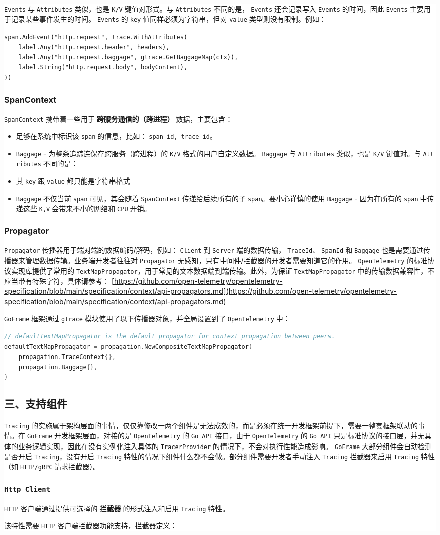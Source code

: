 `Events` 与 `Attributes` 类似，也是 `K/V` 键值对形式。与 `Attributes` 不同的是， `Events` 还会记录写入 `Events` 的时间，因此 `Events` 主要用于记录某些事件发生的时间。 `Events` 的 `key` 值同样必须为字符串，但对 `value` 类型则没有限制。例如：

```
span.AddEvent("http.request", trace.WithAttributes(
	label.Any("http.request.header", headers),
	label.Any("http.request.baggage", gtrace.GetBaggageMap(ctx)),
	label.String("http.request.body", bodyContent),
))
```

### SpanContext

`SpanContext` 携带着一些用于 **跨服务通信的（跨进程）** 数据，主要包含：

- 足够在系统中标识该 `span` 的信息，比如： `span_id, trace_id`。
- `Baggage` - 为整条追踪连保存跨服务（跨进程）的 `K/V` 格式的用户自定义数据。 `Baggage` 与 `Attributes` 类似，也是 `K/V` 键值对。与 `Attributes` 不同的是：

- 其 `key` 跟 `value` 都只能是字符串格式
- `Baggage` 不仅当前 `span` 可见，其会随着 `SpanContext` 传递给后续所有的子 `span`。要小心谨慎的使用 `Baggage` \- 因为在所有的 `span` 中传递这些 `K,V` 会带来不小的网络和 `CPU` 开销。

### Propagator

`Propagator` 传播器用于端对端的数据编码/解码，例如： `Client` 到 `Server` 端的数据传输， `TraceId`、 `SpanId` 和 `Baggage` 也是需要通过传播器来管理数据传输。业务端开发者往往对 `Propagator` 无感知，只有中间件/拦截器的开发者需要知道它的作用。 `OpenTelemetry` 的标准协议实现库提供了常用的 `TextMapPropagator`，用于常见的文本数据端到端传输。此外，为保证 `TextMapPropagator` 中的传输数据兼容性，不应当带有特殊字符，具体请参考： [https://github.com/open-telemetry/opentelemetry-specification/blob/main/specification/context/api-propagators.md](https://github.com/open-telemetry/opentelemetry-specification/blob/main/specification/context/api-propagators.md)

`GoFrame` 框架通过 `gtrace` 模块使用了以下传播器对象，并全局设置到了 `OpenTelemetry` 中：

```go
// defaultTextMapPropagator is the default propagator for context propagation between peers.
defaultTextMapPropagator = propagation.NewCompositeTextMapPropagator(
	propagation.TraceContext{},
	propagation.Baggage{},
)
```

## 三、支持组件

`Tracing` 的实施属于架构层面的事情，仅仅靠修改一两个组件是无法成效的，而是必须在统一开发框架前提下，需要一整套框架联动的事情。在 `GoFrame` 开发框架层面，对接的是 `OpenTelemetry` 的 `Go API` 接口，由于 `OpenTelemetry` 的 `Go API` 只是标准协议的接口层，并无具体的业务逻辑实现，因此在没有实例化注入具体的 `TracerProvider` 的情况下，不会对执行性能造成影响。 `GoFrame` 大部分组件会自动检测是否开启 `Tracing`，没有开启 `Tracing` 特性的情况下组件什么都不会做。部分组件需要开发者手动注入 `Tracing` 拦截器来启用 `Tracing` 特性（如 `HTTP/gRPC` 请求拦截器）。

### `Http Client`

`HTTP` 客户端通过提供可选择的 **拦截器** 的形式注入和启用 `Tracing` 特性。

该特性需要 `HTTP` 客户端拦截器功能支持，拦截器定义：
